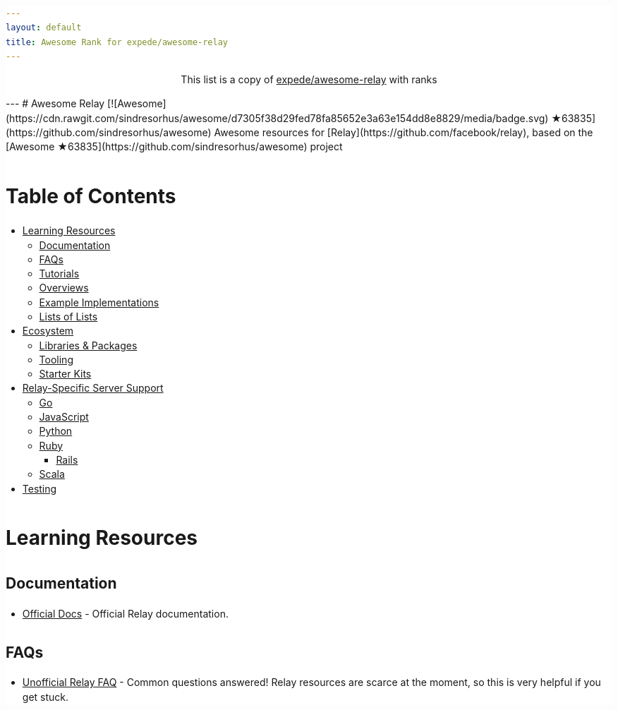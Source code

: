 ```yaml
---
layout: default
title: Awesome Rank for expede/awesome-relay
---
```


<p align="center">
	This list is a copy of <a href="https://github.com/expede/awesome-relay">expede/awesome-relay</a> with ranks
</p>
---
# Awesome Relay [![Awesome](https://cdn.rawgit.com/sindresorhus/awesome/d7305f38d29fed78fa85652e3a63e154dd8e8829/media/badge.svg) ★63835](https://github.com/sindresorhus/awesome)
Awesome resources for [Relay](https://github.com/facebook/relay), based on the [Awesome ★63835](https://github.com/sindresorhus/awesome) project

# Table of Contents
- [Learning Resources](#learning-resources)
  - [Documentation](#documentation)
  - [FAQs](#faqs)
  - [Tutorials](#tutorials)
  - [Overviews](#overviews)
  - [Example Implementations](#example-implementations)
  - [Lists of Lists](#lists-of-lists)
- [Ecosystem](#ecosystem)
  - [Libraries & Packages](#libraries--packages)
  - [Tooling](#tooling)
  - [Starter Kits](#starter-kits)
- [Relay-Specific Server Support](#relay-specific-server-support)
  - [Go](#go)
  - [JavaScript](#javascript)
  - [Python](#python)
  - [Ruby](#ruby)
    - [Rails](#rails)
  - [Scala](#scala)
- [Testing](#testing)

# Learning Resources
## Documentation
- [Official Docs](https://facebook.github.io/relay/docs/getting-started.html#content) - Official Relay documentation.

## FAQs
- [Unofficial Relay FAQ](https://gist.github.com/wincent/598fa75e22bdfa44cf47) - Common questions answered! Relay resources are scarce at the moment, so this is very helpful if you get stuck.
